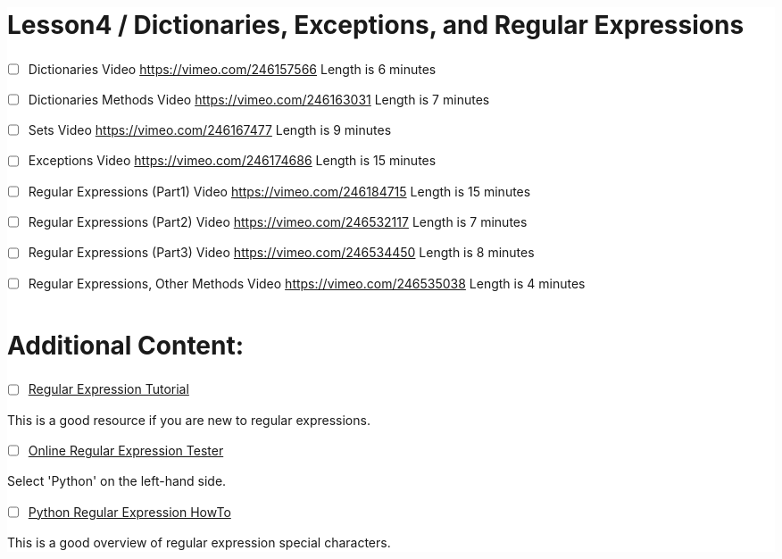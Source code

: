 # Lesson4 / Dictionaries, Exceptions, and Regular Expressions
 
- [ ] Dictionaries
Video https://vimeo.com/246157566
Length is 6 minutes 
 
- [ ] Dictionaries Methods
Video https://vimeo.com/246163031
Length is 7 minutes 
 
- [ ] Sets
Video https://vimeo.com/246167477
Length is 9 minutes  
 
- [ ] Exceptions
Video https://vimeo.com/246174686
Length is 15 minutes
 
- [ ] Regular Expressions (Part1)
Video https://vimeo.com/246184715
Length is 15 minutes
 
- [ ] Regular Expressions (Part2)
Video https://vimeo.com/246532117
Length is 7 minutes
 
- [ ] Regular Expressions (Part3)
Video https://vimeo.com/246534450
Length is 8 minutes
 
- [ ] Regular Expressions, Other Methods
Video https://vimeo.com/246535038
Length is 4 minutes


# Additional Content:

- [ ] [Regular Expression Tutorial](https://t.dripemail2.com/c/eyJhY2NvdW50X2lkIjoiNDI1NDQ5NyIsImRlbGl2ZXJ5X2lkIjoieTM2aGVib3VtM3BnNGVjbW1jdzkiLCJ1cmwiOiJodHRwczovL3JlZ2V4b25lLmNvbS9sZXNzb24vaW50cm9kdWN0aW9uX2FiY3M_X19zPThjdnBzbXdqcHN2bmYyOHl0d2dhIn0)

This is a good resource if you are new to regular expressions.

- [ ] [Online Regular Expression Tester](https://t.dripemail2.com/c/eyJhY2NvdW50X2lkIjoiNDI1NDQ5NyIsImRlbGl2ZXJ5X2lkIjoieTM2aGVib3VtM3BnNGVjbW1jdzkiLCJ1cmwiOiJodHRwczovL3JlZ2V4MTAxLmNvbS8_X19zPThjdnBzbXdqcHN2bmYyOHl0d2dhIn0)

Select 'Python' on the left-hand side.

- [ ] [Python Regular Expression HowTo](https://t.dripemail2.com/c/eyJhY2NvdW50X2lkIjoiNDI1NDQ5NyIsImRlbGl2ZXJ5X2lkIjoieTM2aGVib3VtM3BnNGVjbW1jdzkiLCJ1cmwiOiJodHRwczovL2RvY3MucHl0aG9uLm9yZy8yL2hvd3RvL3JlZ2V4Lmh0bWw_X19zPThjdnBzbXdqcHN2bmYyOHl0d2dhIn0)

This is a good overview of regular expression special characters.

